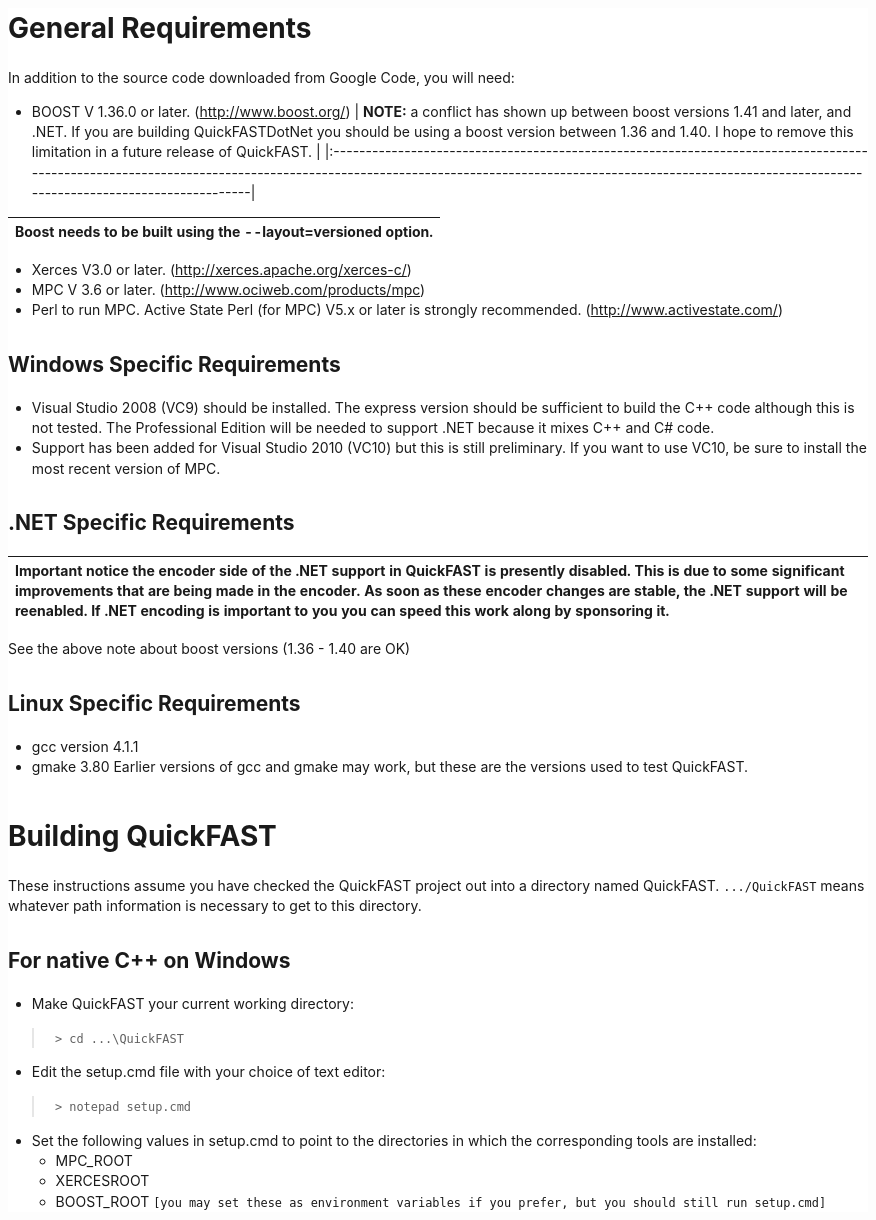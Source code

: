 
# General Requirements #
In addition to the source code downloaded from Google Code, you will need:

  * BOOST V 1.36.0 or later. (http://www.boost.org/)
| **NOTE:** a conflict has shown up between boost versions 1.41 and later, and .NET. If you are building QuickFASTDotNet you should be using a boost version between 1.36 and 1.40.  I hope to remove this limitation in a future release of QuickFAST. |
|:------------------------------------------------------------------------------------------------------------------------------------------------------------------------------------------------------------------------------------------------------|

| Boost needs to be built using the --layout=versioned option. |
|:-------------------------------------------------------------|

  * Xerces V3.0 or later. (http://xerces.apache.org/xerces-c/)
  * MPC V 3.6 or later. (http://www.ociweb.com/products/mpc)
  * Perl to run MPC. Active State Perl (for MPC) V5.x or later is strongly recommended.  (http://www.activestate.com/)

## Windows Specific Requirements ##
  * Visual Studio 2008 (VC9) should be installed.   The express version should be sufficient to build the C++ code although this is not tested. The Professional Edition will be needed to support .NET because it mixes C++ and C# code.
  * Support has been added for Visual Studio 2010 (VC10) but this is still preliminary.  If you want to use VC10, be sure to install the most recent version of MPC.

## .NET Specific Requirements ##
| **Important notice** the encoder side of the .NET support in QuickFAST is presently disabled.  This is due to some significant improvements that are being made in the encoder.  As soon as these encoder changes are stable, the .NET support will be reenabled.  If .NET encoding is important to you you can speed this work along by sponsoring it. |
|:--------------------------------------------------------------------------------------------------------------------------------------------------------------------------------------------------------------------------------------------------------------------------------------------------------------------------------------------------------|

See the above note about boost versions (1.36 - 1.40 are OK)

## Linux Specific Requirements ##
  * gcc version 4.1.1
  * gmake 3.80
Earlier versions of gcc and gmake may work, but these are the versions used to test QuickFAST.

# Building QuickFAST #
These instructions assume you have checked the QuickFAST project out into a directory named QuickFAST.  `.../QuickFAST` means whatever path information is necessary to get to this directory.

## For native C++ on Windows ##
  * Make QuickFAST your current working directory:
> `  > cd ...\QuickFAST `
  * Edit the setup.cmd file with your choice of text editor:
> `  > notepad setup.cmd `
  * Set the following values in setup.cmd to point to the directories in which the corresponding tools are installed:
    * MPC\_ROOT
    * XERCESROOT
    * BOOST\_ROOT
`[you may set these as environment variables if you prefer, but you should still run setup.cmd] `

